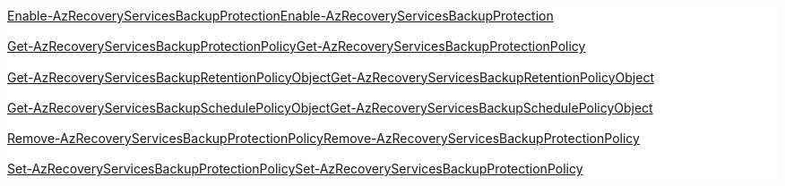 [<span data-ttu-id="98548-167">Enable-AzRecoveryServicesBackupProtection</span><span class="sxs-lookup"><span data-stu-id="98548-167">Enable-AzRecoveryServicesBackupProtection</span></span>](./Enable-AzRecoveryServicesBackupProtection.md)

[<span data-ttu-id="98548-168">Get-AzRecoveryServicesBackupProtectionPolicy</span><span class="sxs-lookup"><span data-stu-id="98548-168">Get-AzRecoveryServicesBackupProtectionPolicy</span></span>](./Get-AzRecoveryServicesBackupProtectionPolicy.md)

[<span data-ttu-id="98548-169">Get-AzRecoveryServicesBackupRetentionPolicyObject</span><span class="sxs-lookup"><span data-stu-id="98548-169">Get-AzRecoveryServicesBackupRetentionPolicyObject</span></span>](./Get-AzRecoveryServicesBackupRetentionPolicyObject.md)

[<span data-ttu-id="98548-170">Get-AzRecoveryServicesBackupSchedulePolicyObject</span><span class="sxs-lookup"><span data-stu-id="98548-170">Get-AzRecoveryServicesBackupSchedulePolicyObject</span></span>](./Get-AzRecoveryServicesBackupSchedulePolicyObject.md)

[<span data-ttu-id="98548-171">Remove-AzRecoveryServicesBackupProtectionPolicy</span><span class="sxs-lookup"><span data-stu-id="98548-171">Remove-AzRecoveryServicesBackupProtectionPolicy</span></span>](./Remove-AzRecoveryServicesBackupProtectionPolicy.md)

[<span data-ttu-id="98548-172">Set-AzRecoveryServicesBackupProtectionPolicy</span><span class="sxs-lookup"><span data-stu-id="98548-172">Set-AzRecoveryServicesBackupProtectionPolicy</span></span>](./Set-AzRecoveryServicesBackupProtectionPolicy.md)


